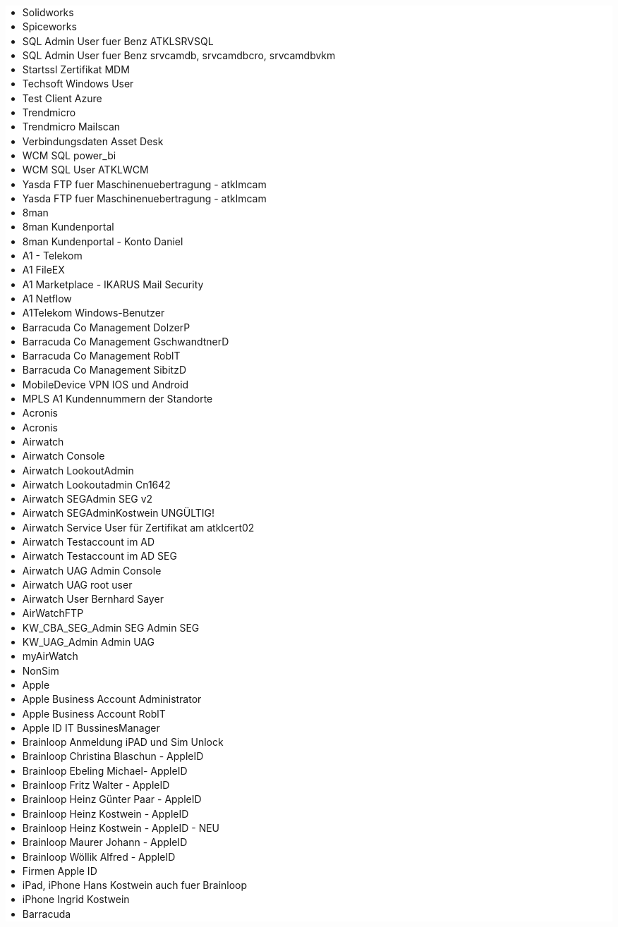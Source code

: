 * Solidworks
* Spiceworks
* SQL Admin User fuer Benz ATKLSRVSQL
* SQL Admin User fuer Benz srvcamdb, srvcamdbcro, srvcamdbvkm
* Startssl Zertifikat MDM
* Techsoft Windows User
* Test Client Azure
* Trendmicro
* Trendmicro Mailscan
* Verbindungsdaten Asset Desk
* WCM SQL power_bi
* WCM SQL User ATKLWCM
* Yasda FTP fuer Maschinenuebertragung - atklmcam
* Yasda FTP fuer Maschinenuebertragung - atklmcam
* 8man
* 8man Kundenportal
* 8man Kundenportal - Konto Daniel
* A1 - Telekom
* A1 FileEX
* A1 Marketplace - IKARUS Mail Security
* A1 Netflow
* A1Telekom Windows-Benutzer
* Barracuda Co Management DolzerP
* Barracuda Co Management GschwandtnerD
* Barracuda Co Management RoblT
* Barracuda Co Management SibitzD
* MobileDevice VPN IOS und Android
* MPLS A1 Kundennummern der Standorte
* Acronis
* Acronis
* Airwatch
* Airwatch Console
* Airwatch LookoutAdmin
* Airwatch Lookoutadmin Cn1642
* Airwatch SEGAdmin SEG v2
* Airwatch SEGAdminKostwein UNGÜLTIG!
* Airwatch Service User für Zertifikat am atklcert02
* Airwatch Testaccount im AD
* Airwatch Testaccount im AD SEG
* Airwatch UAG Admin Console
* Airwatch UAG root user
* Airwatch User Bernhard Sayer
* AirWatchFTP
* KW_CBA_SEG_Admin SEG Admin SEG
* KW_UAG_Admin Admin UAG
* myAirWatch
* NonSim
* Apple
* Apple Business Account Administrator
* Apple Business Account RoblT
* Apple ID IT BussinesManager
* Brainloop Anmeldung iPAD und Sim Unlock
* Brainloop Christina Blaschun - AppleID
* Brainloop Ebeling Michael- AppleID
* Brainloop Fritz Walter - AppleID
* Brainloop Heinz Günter Paar - AppleID
* Brainloop Heinz Kostwein - AppleID
* Brainloop Heinz Kostwein - AppleID - NEU
* Brainloop Maurer Johann - AppleID
* Brainloop Wöllik Alfred - AppleID
* Firmen Apple ID
* iPad, iPhone Hans Kostwein auch fuer Brainloop
* iPhone Ingrid Kostwein
* Barracuda